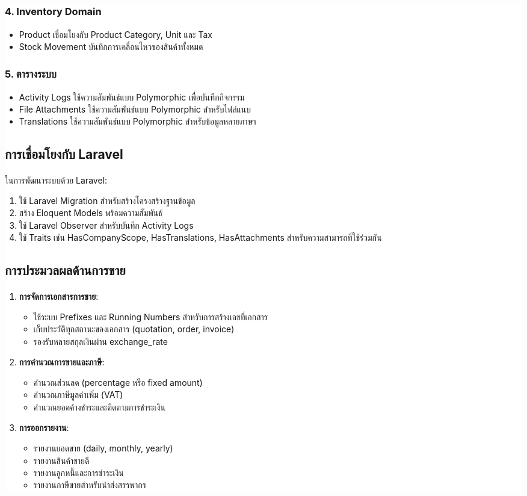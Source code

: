 ### 4. Inventory Domain

-   Product เชื่อมโยงกับ Product Category, Unit และ Tax
-   Stock Movement บันทึกการเคลื่อนไหวของสินค้าทั้งหมด

### 5. ตารางระบบ

-   Activity Logs ใช้ความสัมพันธ์แบบ Polymorphic เพื่อบันทึกกิจกรรม
-   File Attachments ใช้ความสัมพันธ์แบบ Polymorphic สำหรับไฟล์แนบ
-   Translations ใช้ความสัมพันธ์แบบ Polymorphic สำหรับข้อมูลหลายภาษา

## การเชื่อมโยงกับ Laravel

ในการพัฒนาระบบด้วย Laravel:

1. ใช้ Laravel Migration สำหรับสร้างโครงสร้างฐานข้อมูล
2. สร้าง Eloquent Models พร้อมความสัมพันธ์
3. ใช้ Laravel Observer สำหรับบันทึก Activity Logs
4. ใช้ Traits เช่น HasCompanyScope, HasTranslations, HasAttachments สำหรับความสามารถที่ใช้ร่วมกัน

## การประมวลผลด้านการขาย

1. **การจัดการเอกสารการขาย**:

    - ใช้ระบบ Prefixes และ Running Numbers สำหรับการสร้างเลขที่เอกสาร
    - เก็บประวัติทุกสถานะของเอกสาร (quotation, order, invoice)
    - รองรับหลายสกุลเงินผ่าน exchange_rate

2. **การคำนวณการขายและภาษี**:

    - คำนวณส่วนลด (percentage หรือ fixed amount)
    - คำนวณภาษีมูลค่าเพิ่ม (VAT)
    - คำนวณยอดค้างชำระและติดตามการชำระเงิน

3. **การออกรายงาน**:
    - รายงานยอดขาย (daily, monthly, yearly)
    - รายงานสินค้าขายดี
    - รายงานลูกหนี้และการชำระเงิน
    - รายงานภาษีขายสำหรับนำส่งสรรพากร
